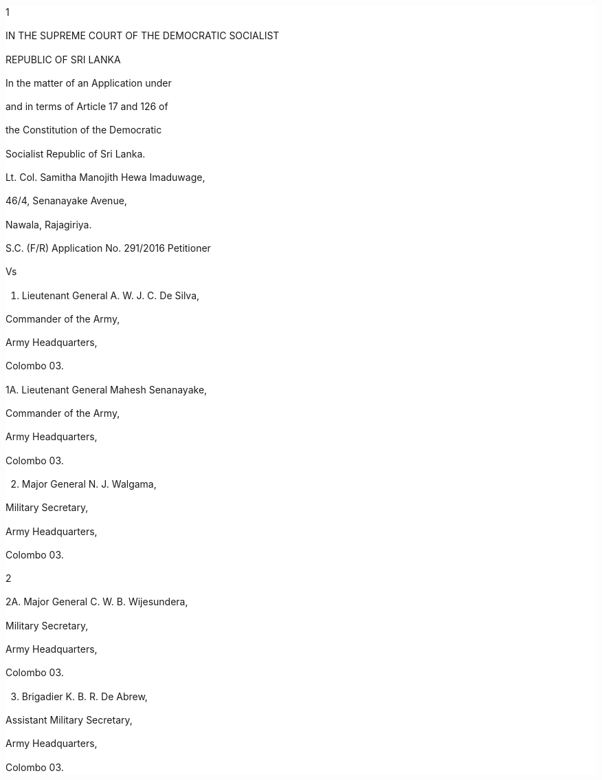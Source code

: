 1

IN THE SUPREME COURT OF THE DEMOCRATIC SOCIALIST

REPUBLIC OF SRI LANKA

In the matter of an Application under

and in terms of Article 17 and 126 of

the Constitution of the Democratic

Socialist Republic of Sri Lanka.

Lt. Col. Samitha Manojith Hewa Imaduwage,

46/4, Senanayake Avenue,

Nawala, Rajagiriya.

S.C. (F/R) Application No. 291/2016 Petitioner

Vs

1. Lieutenant General A. W. J. C. De Silva,

Commander of the Army,

Army Headquarters,

Colombo 03.

1A. Lieutenant General Mahesh Senanayake,

Commander of the Army,

Army Headquarters,

Colombo 03.

2. Major General N. J. Walgama,

Military Secretary,

Army Headquarters,

Colombo 03.

2

2A. Major General C. W. B. Wijesundera,

Military Secretary,

Army Headquarters,

Colombo 03.

3. Brigadier K. B. R. De Abrew,

Assistant Military Secretary,

Army Headquarters,

Colombo 03.
